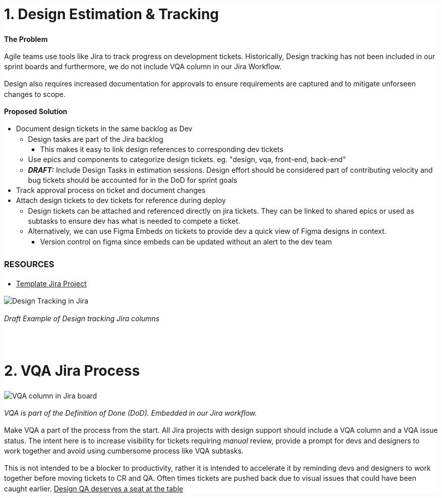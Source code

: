 # **1. Design Estimation & Tracking**

**The Problem**

Agile teams use tools like Jira to track progress on development tickets. Historically, Design tracking has not been included in our sprint boards and furthermore, we do not include VQA column in our Jira Workflow.

Design also requires increased documentation for approvals to ensure requirements are captured and to mitigate unforseen changes to scope.

**Proposed Solution**
- Document design tickets in the same backlog as Dev
	- Design tasks are part of the Jira backlog
		- This makes it easy to link design references to corresponding dev tickets
	- Use epics and components to categorize design tickets. eg. "design, vqa, front-end, back-end"
	- ***DRAFT:*** Include Design Tasks in estimation sessions. Design effort should be considered part of contributing velocity and bug tickets should be accounted for in the DoD for sprint goals
-   Track approval process on ticket and document changes
-   Attach design tickets to dev tickets for reference during deploy
	- Design tickets can be attached and referenced directly on jira tickets. They can be linked to shared epics or used as subtasks to ensure dev has what is needed to compete a ticket.
	- Alternatively, we can use Figma Embeds on tickets to provide dev a quick view of Figma designs in context.
		-  Version control on figma since embeds can be updated without an alert to the dev team

### RESOURCES
- [Template Jira Project]()


<img width="100%" alt="Design Tracking in Jira" src="https://user-images.githubusercontent.com/3611998/224799868-c425a066-a225-43d3-acf7-574a98254110.png">

_Draft Example of Design tracking Jira columns_

<br>


# **2. VQA Jira Process**

<img width="768" alt="VQA column in Jira board" src="https://user-images.githubusercontent.com/3611998/224800748-b29b183e-d442-4a18-973b-302da37825db.png">

_VQA is part of the Definition of Done (DoD). Embedded in our Jira workflow._


Make VQA a part of the process from the start. All Jira projects with design support should include a VQA column and a VQA issue status. The intent here is to increase visibility for tickets requiring *manual* review, provide a prompt for devs and designers to work together and avoid using cumbersome process like VQA subtasks.

This is not intended to be a blocker to productivity, rather it is intended to accelerate it by reminding devs and designers to work together before moving tickets to CR and QA. Often times tickets are pushed back due to visual issues that could have been caught earlier. [Design QA deserves a seat at the table](https://phase.com/magazine/design-qa/ "https://phase.com/magazine/design-qa/")
